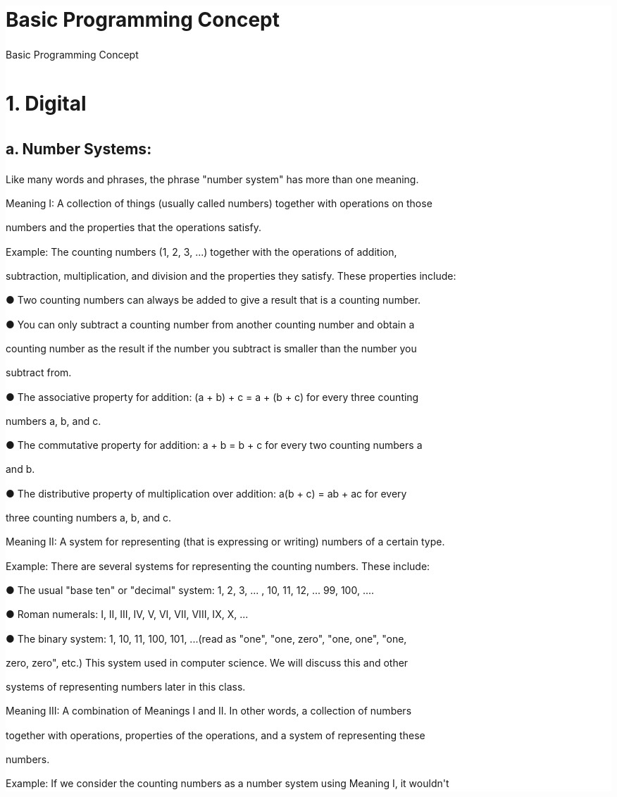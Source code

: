 # Basic Programming Concept
Basic Programming Concept

# 1. Digital

## a. Number Systems:

Like many words and phrases, the phrase "number system"​ has more than one meaning.

Meaning I​: A collection of things (usually called numbers) together with operations on those

numbers and the properties that the operations satisfy.

Example: The counting numbers (1, 2, 3, ...) together with the operations of addition,

subtraction, multiplication, and division and the properties they satisfy. These properties include:

● Two counting numbers can always be added to give a result that is a counting number.

● You can only subtract a counting number from another counting number and obtain a

counting number as the result if the number you subtract is smaller than the number you

subtract from.

● The associative property for addition: (a + b) + c = a + (b + c) for every three counting

numbers a, b, and c.

● The commutative property for addition: a + b = b + c for every two counting numbers a

and b.

● The distributive property of multiplication over addition: a(b + c) = ab + ac for every

three counting numbers a, b, and c.

Meaning II​: A system for representing (that is expressing or writing) numbers of a certain type.

Example: There are several systems for representing the counting numbers. These include:

● The usual "base ten" or "decimal" system: 1, 2, 3, ... , 10, 11, 12, ... 99, 100, ....

● Roman numerals: I, II, III, IV, V, VI, VII, VIII, IX, X, ...

● The binary system: 1, 10, 11, 100, 101, ...(read as "one", "one, zero", "one, one", "one,

zero, zero", etc.) This system used in computer science. We will discuss this and other

systems of representing numbers later in this class.

Meaning III​: A combination of Meanings I and II. In other words, a collection of numbers

together with operations, properties of the operations, and a system of representing these

numbers.

Example: If we consider the counting numbers as a number system using Meaning I, it wouldn't
